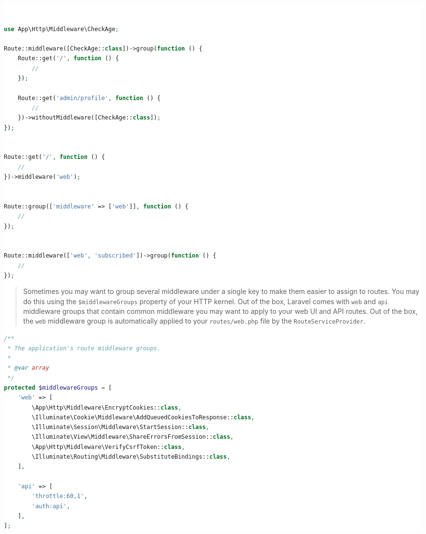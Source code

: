 ```php


use App\Http\Middleware\CheckAge;

Route::middleware([CheckAge::class])->group(function () {
    Route::get('/', function () {
        //
    });

    Route::get('admin/profile', function () {
        //
    })->withoutMiddleware([CheckAge::class]);
});


Route::get('/', function () {
    //
})->middleware('web');


Route::group(['middleware' => ['web']], function () {
    //
});


Route::middleware(['web', 'subscribed'])->group(function () {
    //
});

```

> Sometimes you may want to group several middleware under a single key to make them easier to assign to routes. You may do this using the `$middlewareGroups` property of your HTTP kernel. Out of the box, Laravel comes with `web` and `api` middleware groups that contain common middleware you may want to apply to your web UI and API routes.
> Out of the box, the `web` middleware group is automatically applied to your `routes/web.php` file by the `RouteServiceProvider`.

```php
/**
 * The application's route middleware groups.
 *
 * @var array
 */
protected $middlewareGroups = [
    'web' => [
        \App\Http\Middleware\EncryptCookies::class,
        \Illuminate\Cookie\Middleware\AddQueuedCookiesToResponse::class,
        \Illuminate\Session\Middleware\StartSession::class,
        \Illuminate\View\Middleware\ShareErrorsFromSession::class,
        \App\Http\Middleware\VerifyCsrfToken::class,
        \Illuminate\Routing\Middleware\SubstituteBindings::class,
    ],

    'api' => [
        'throttle:60,1',
        'auth:api',
    ],
];
```
